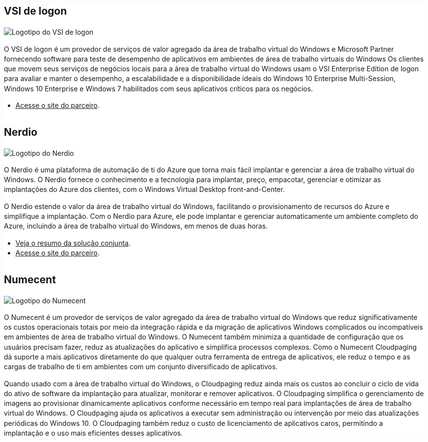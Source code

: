## <a name="login-vsi"></a>VSI de logon

![Logotipo do VSI de logon](./media/partners/loginvsi.png)

O VSI de logon é um provedor de serviços de valor agregado da área de trabalho virtual do Windows e Microsoft Partner fornecendo software para teste de desempenho de aplicativos em ambientes de área de trabalho virtuais do Windows Os clientes que movem seus serviços de negócios locais para a área de trabalho virtual do Windows usam o VSI Enterprise Edition de logon para avaliar e manter o desempenho, a escalabilidade e a disponibilidade ideais do Windows 10 Enterprise Multi-Session, Windows 10 Enterprise e Windows 7 habilitados com seus aplicativos críticos para os negócios.

- [Acesse o site do parceiro](https://www.loginvsi.com/use-cases-initiatives/windows-virtual-desktop).

## <a name="nerdio"></a>Nerdio

![Logotipo do Nerdio](./media/partners/nerdio.png)

O Nerdio é uma plataforma de automação de ti do Azure que torna mais fácil implantar e gerenciar a área de trabalho virtual do Windows. O Nerdio fornece o conhecimento e a tecnologia para implantar, preço, empacotar, gerenciar e otimizar as implantações do Azure dos clientes, com o Windows Virtual Desktop front-and-Center.

O Nerdio estende o valor da área de trabalho virtual do Windows, facilitando o provisionamento de recursos do Azure e simplifique a implantação. Com o Nerdio para Azure, ele pode implantar e gerenciar automaticamente um ambiente completo do Azure, incluindo a área de trabalho virtual do Windows, em menos de duas horas.

- [Veja o resumo da solução conjunta](https://query.prod.cms.rt.microsoft.com/cms/api/am/binary/RE3p0Mh).
- [Acesse o site do parceiro](https://getnerdio.com/windows-virtual-desktop/).

## <a name="numecent"></a>Numecent

![Logotipo do Numecent](./media/partners/numecent.png)

O Numecent é um provedor de serviços de valor agregado da área de trabalho virtual do Windows que reduz significativamente os custos operacionais totais por meio da integração rápida e da migração de aplicativos Windows complicados ou incompatíveis em ambientes de área de trabalho virtual do Windows. O Numecent também minimiza a quantidade de configuração que os usuários precisam fazer, reduz as atualizações do aplicativo e simplifica processos complexos. Como o Numecent Cloudpaging dá suporte a mais aplicativos diretamente do que qualquer outra ferramenta de entrega de aplicativos, ele reduz o tempo e as cargas de trabalho de ti em ambientes com um conjunto diversificado de aplicativos.

Quando usado com a área de trabalho virtual do Windows, o Cloudpaging reduz ainda mais os custos ao concluir o ciclo de vida do ativo de software da implantação para atualizar, monitorar e remover aplicativos. O Cloudpaging simplifica o gerenciamento de imagens ao provisionar dinamicamente aplicativos conforme necessário em tempo real para implantações de área de trabalho virtual do Windows. O Cloudpaging ajuda os aplicativos a executar sem administração ou intervenção por meio das atualizações periódicas do Windows 10. O Cloudpaging também reduz o custo de licenciamento de aplicativos caros, permitindo a implantação e o uso mais eficientes desses aplicativos.
